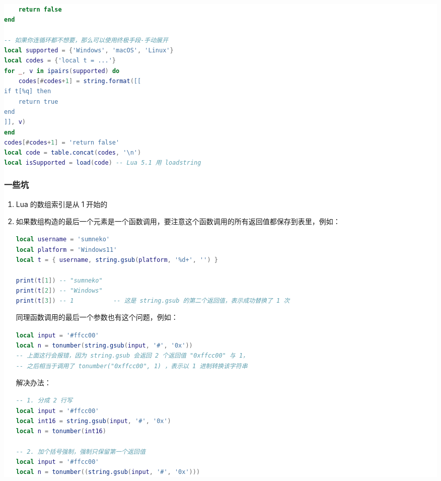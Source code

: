    ```lua
       return false
   end
   
   -- 如果你连循环都不想要，那么可以使用终极手段-手动展开
   local supported = {'Windows', 'macOS', 'Linux'}
   local codes = {'local t = ...'}
   for _, v in ipairs(supported) do
       codes[#codes+1] = string.format([[
   if t[%q] then
       return true
   end
   ]], v)
   end
   codes[#codes+1] = 'return false'
   local code = table.concat(codes, '\n')
   local isSupported = load(code) -- Lua 5.1 用 loadstring
   ```

### 一些坑

1. Lua 的数组索引是从 1 开始的

2. 如果数组构造的最后一个元素是一个函数调用，要注意这个函数调用的所有返回值都保存到表里，例如：

   ```lua
   local username = 'sumneko'
   local platform = 'Windows11'
   local t = { username, string.gsub(platform, '%d+', '') }
   
   print(t[1]) -- "sumneko"
   print(t[2]) -- "Windows"
   print(t[3]) -- 1           -- 这是 string.gsub 的第二个返回值，表示成功替换了 1 次
   ```

   同理函数调用的最后一个参数也有这个问题，例如：

   ```lua
   local input = '#ffcc00'
   local n = tonumber(string.gsub(input, '#', '0x'))
   -- 上面这行会报错，因为 string.gsub 会返回 2 个返回值 "0xffcc00" 与 1，
   -- 之后相当于调用了 tonumber("0xffcc00", 1) ，表示以 1 进制转换该字符串
   ```

   解决办法：

   ```lua
   -- 1. 分成 2 行写
   local input = '#ffcc00'
   local int16 = string.gsub(input, '#', '0x')
   local n = tonumber(int16)
   
   -- 2. 加个括号强制，强制只保留第一个返回值
   local input = '#ffcc00'
   local n = tonumber((string.gsub(input, '#', '0x')))
   ```
